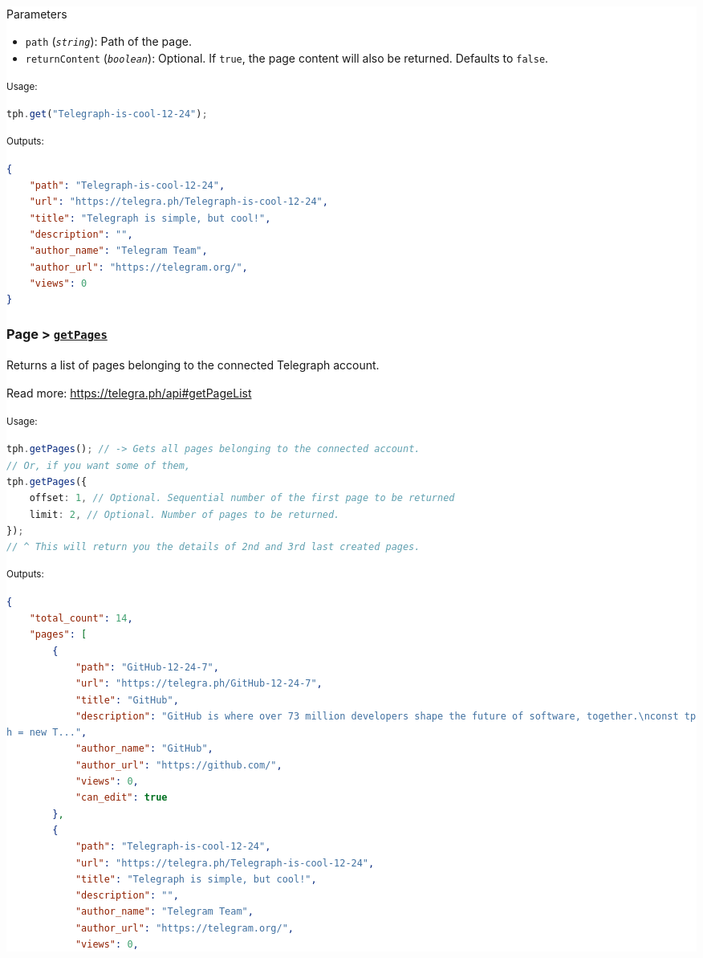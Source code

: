 Parameters

- `path` (_`string`_): Path of the page.
- `returnContent` (_`boolean`_): Optional. If `true`, the page content will also
  be returned. Defaults to `false`.

<small>Usage:</small>

```ts
tph.get("Telegraph-is-cool-12-24");
```

<small>Outputs:</small>

```json
{
	"path": "Telegraph-is-cool-12-24",
	"url": "https://telegra.ph/Telegraph-is-cool-12-24",
	"title": "Telegraph is simple, but cool!",
	"description": "",
	"author_name": "Telegram Team",
	"author_url": "https://telegram.org/",
	"views": 0
}
```

<h3 id="getPages">Page > <a href="https://telegra.ph/api#getPageList"><code>getPages</code></a></h3>

Returns a list of pages belonging to the connected Telegraph account.

Read more: <https://telegra.ph/api#getPageList>

<small>Usage:</small>

```ts
tph.getPages(); // -> Gets all pages belonging to the connected account.
// Or, if you want some of them,
tph.getPages({
	offset: 1, // Optional. Sequential number of the first page to be returned
	limit: 2, // Optional. Number of pages to be returned.
});
// ^ This will return you the details of 2nd and 3rd last created pages.
```

<small>Outputs:</small>

```json
{
	"total_count": 14,
	"pages": [
		{
			"path": "GitHub-12-24-7",
			"url": "https://telegra.ph/GitHub-12-24-7",
			"title": "GitHub",
			"description": "GitHub is where over 73 million developers shape the future of software, together.\nconst tph = new T...",
			"author_name": "GitHub",
			"author_url": "https://github.com/",
			"views": 0,
			"can_edit": true
		},
		{
			"path": "Telegraph-is-cool-12-24",
			"url": "https://telegra.ph/Telegraph-is-cool-12-24",
			"title": "Telegraph is simple, but cool!",
			"description": "",
			"author_name": "Telegram Team",
			"author_url": "https://telegram.org/",
			"views": 0,
```